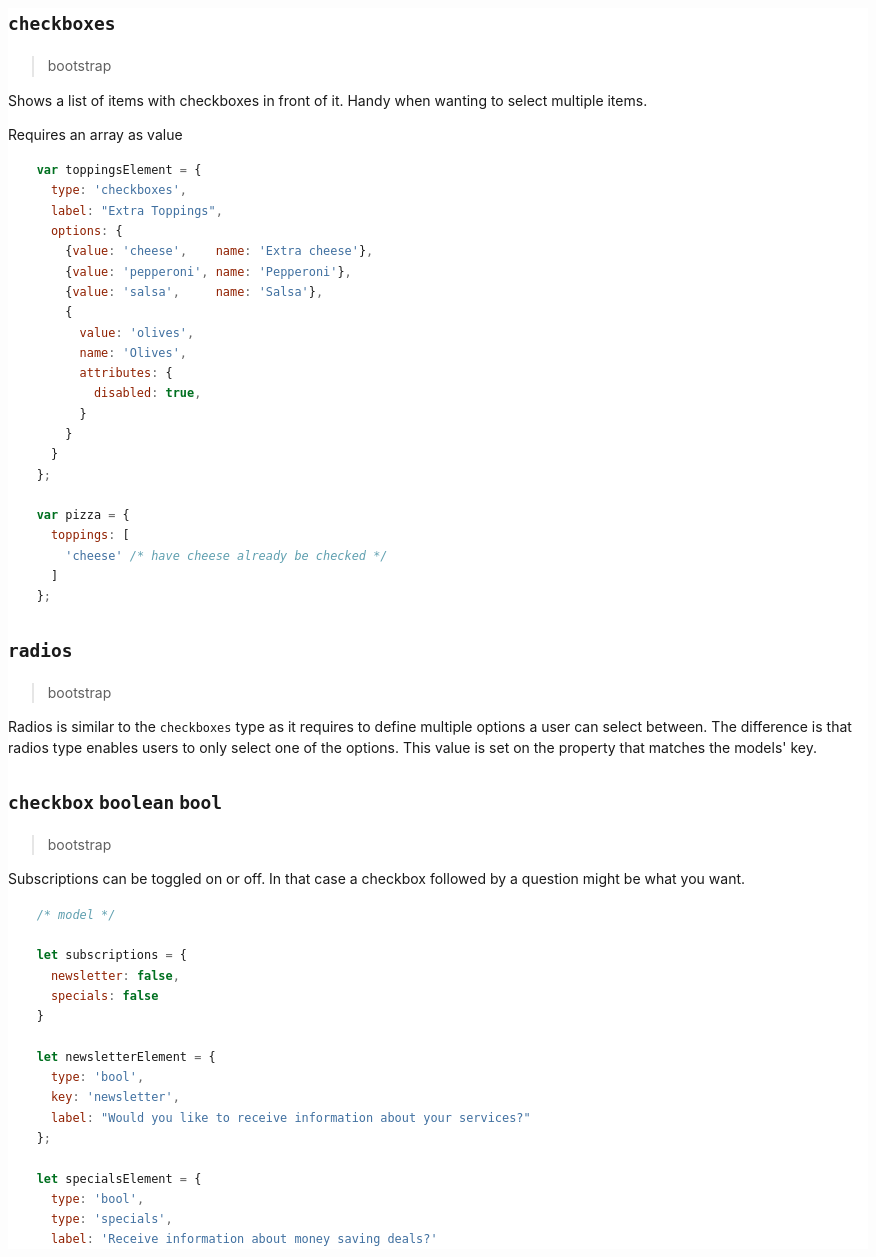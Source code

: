 ## `checkboxes`
> bootstrap

Shows a list of items with checkboxes in front of it. Handy when wanting to
select multiple items.

Requires an array as value

```js
    var toppingsElement = {
      type: 'checkboxes',
      label: "Extra Toppings",
      options: {
        {value: 'cheese',    name: 'Extra cheese'},
        {value: 'pepperoni', name: 'Pepperoni'},
        {value: 'salsa',     name: 'Salsa'},
        {
          value: 'olives',
          name: 'Olives',
          attributes: {
            disabled: true,
          }
        }
      }
    };

    var pizza = {
      toppings: [
        'cheese' /* have cheese already be checked */
      ]
    };
```
## `radios`
> bootstrap

Radios is similar to the `checkboxes` type as it requires to define multiple
options a user can select between. The difference is that radios type enables
users to only select one of the options. This value is set on the property that
matches the models' key.

## `checkbox` `boolean` `bool`
> bootstrap

Subscriptions can be toggled on or off. In that case a checkbox followed by
a question might be what you want.

```js
    /* model */

    let subscriptions = {
      newsletter: false,
      specials: false
    }

    let newsletterElement = {
      type: 'bool',
      key: 'newsletter',
      label: "Would you like to receive information about your services?"
    };

    let specialsElement = {
      type: 'bool',
      type: 'specials',
      label: 'Receive information about money saving deals?'
```